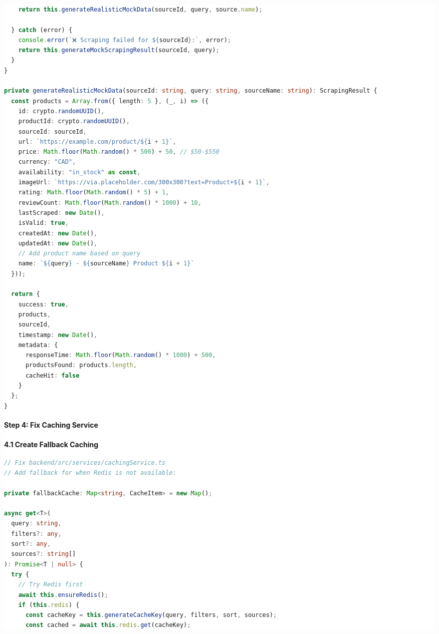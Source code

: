 ```typescript
    return this.generateRealisticMockData(sourceId, query, source.name);
    
  } catch (error) {
    console.error(`❌ Scraping failed for ${sourceId}:`, error);
    return this.generateMockScrapingResult(sourceId, query);
  }
}

private generateRealisticMockData(sourceId: string, query: string, sourceName: string): ScrapingResult {
  const products = Array.from({ length: 5 }, (_, i) => ({
    id: crypto.randomUUID(),
    productId: crypto.randomUUID(),
    sourceId: sourceId,
    url: `https://example.com/product/${i + 1}`,
    price: Math.floor(Math.random() * 500) + 50, // $50-$550
    currency: "CAD",
    availability: "in_stock" as const,
    imageUrl: `https://via.placeholder.com/300x300?text=Product+${i + 1}`,
    rating: Math.floor(Math.random() * 5) + 1,
    reviewCount: Math.floor(Math.random() * 1000) + 10,
    lastScraped: new Date(),
    isValid: true,
    createdAt: new Date(),
    updatedAt: new Date(),
    // Add product name based on query
    name: `${query} - ${sourceName} Product ${i + 1}`
  }));
  
  return {
    success: true,
    products,
    sourceId,
    timestamp: new Date(),
    metadata: {
      responseTime: Math.floor(Math.random() * 1000) + 500,
      productsFound: products.length,
      cacheHit: false
    }
  };
}
```

#### **Step 4: Fix Caching Service**

**4.1 Create Fallback Caching**
```typescript
// Fix backend/src/services/cachingService.ts
// Add fallback for when Redis is not available:

private fallbackCache: Map<string, CacheItem> = new Map();

async get<T>(
  query: string,
  filters?: any,
  sort?: any,
  sources?: string[]
): Promise<T | null> {
  try {
    // Try Redis first
    await this.ensureRedis();
    if (this.redis) {
      const cacheKey = this.generateCacheKey(query, filters, sort, sources);
      const cached = await this.redis.get(cacheKey);
```